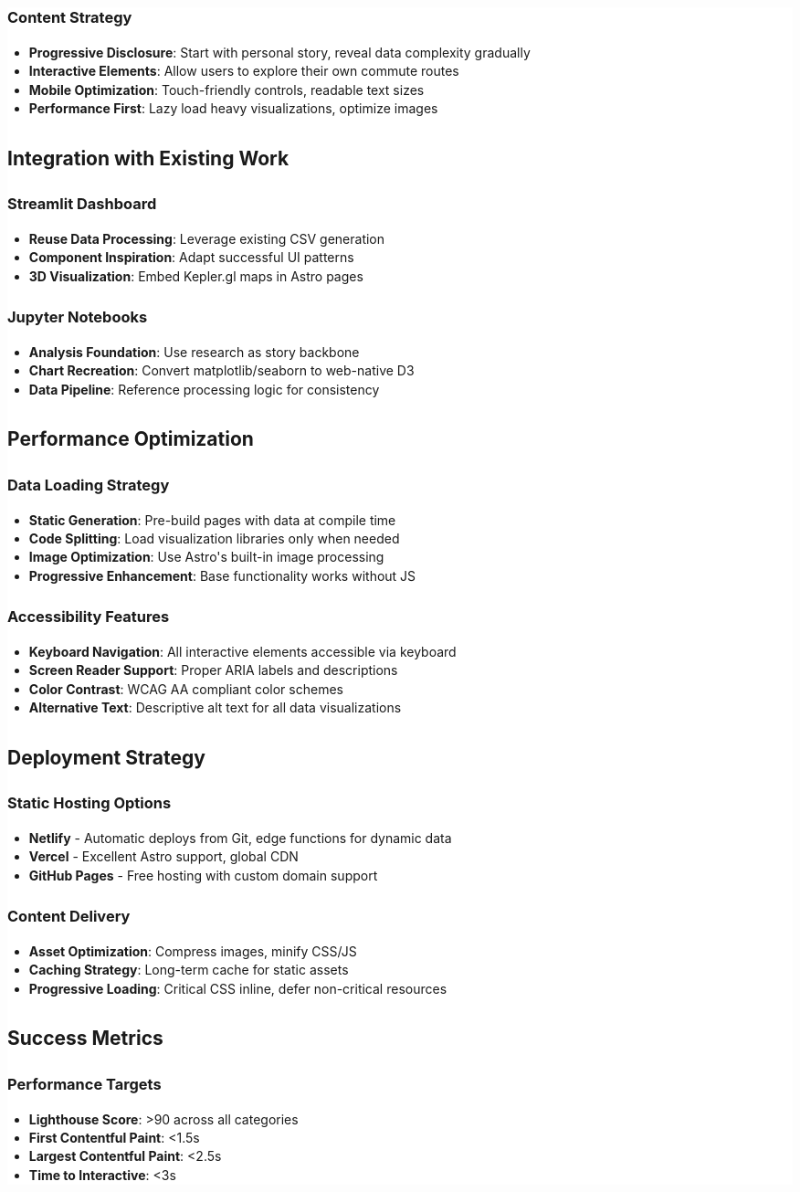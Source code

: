 ### Content Strategy
- **Progressive Disclosure**: Start with personal story, reveal data complexity gradually
- **Interactive Elements**: Allow users to explore their own commute routes
- **Mobile Optimization**: Touch-friendly controls, readable text sizes
- **Performance First**: Lazy load heavy visualizations, optimize images

## Integration with Existing Work

### Streamlit Dashboard
- **Reuse Data Processing**: Leverage existing CSV generation
- **Component Inspiration**: Adapt successful UI patterns
- **3D Visualization**: Embed Kepler.gl maps in Astro pages

### Jupyter Notebooks
- **Analysis Foundation**: Use research as story backbone
- **Chart Recreation**: Convert matplotlib/seaborn to web-native D3
- **Data Pipeline**: Reference processing logic for consistency

## Performance Optimization

### Data Loading Strategy
- **Static Generation**: Pre-build pages with data at compile time
- **Code Splitting**: Load visualization libraries only when needed
- **Image Optimization**: Use Astro's built-in image processing
- **Progressive Enhancement**: Base functionality works without JS

### Accessibility Features
- **Keyboard Navigation**: All interactive elements accessible via keyboard
- **Screen Reader Support**: Proper ARIA labels and descriptions
- **Color Contrast**: WCAG AA compliant color schemes
- **Alternative Text**: Descriptive alt text for all data visualizations

## Deployment Strategy

### Static Hosting Options
- **Netlify** - Automatic deploys from Git, edge functions for dynamic data
- **Vercel** - Excellent Astro support, global CDN
- **GitHub Pages** - Free hosting with custom domain support

### Content Delivery
- **Asset Optimization**: Compress images, minify CSS/JS
- **Caching Strategy**: Long-term cache for static assets
- **Progressive Loading**: Critical CSS inline, defer non-critical resources

## Success Metrics

### Performance Targets
- **Lighthouse Score**: >90 across all categories
- **First Contentful Paint**: <1.5s
- **Largest Contentful Paint**: <2.5s
- **Time to Interactive**: <3s
